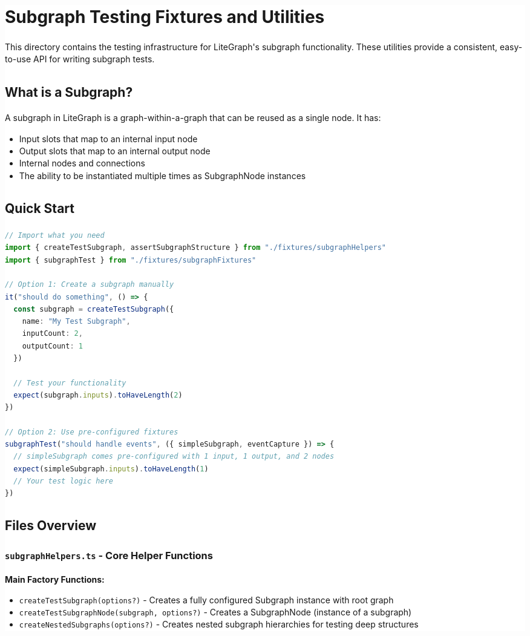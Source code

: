 # Subgraph Testing Fixtures and Utilities

This directory contains the testing infrastructure for LiteGraph's subgraph functionality. These utilities provide a consistent, easy-to-use API for writing subgraph tests.

## What is a Subgraph?

A subgraph in LiteGraph is a graph-within-a-graph that can be reused as a single node. It has:
- Input slots that map to an internal input node
- Output slots that map to an internal output node
- Internal nodes and connections
- The ability to be instantiated multiple times as SubgraphNode instances

## Quick Start

```typescript
// Import what you need
import { createTestSubgraph, assertSubgraphStructure } from "./fixtures/subgraphHelpers"
import { subgraphTest } from "./fixtures/subgraphFixtures"

// Option 1: Create a subgraph manually
it("should do something", () => {
  const subgraph = createTestSubgraph({
    name: "My Test Subgraph",
    inputCount: 2,
    outputCount: 1
  })
  
  // Test your functionality
  expect(subgraph.inputs).toHaveLength(2)
})

// Option 2: Use pre-configured fixtures
subgraphTest("should handle events", ({ simpleSubgraph, eventCapture }) => {
  // simpleSubgraph comes pre-configured with 1 input, 1 output, and 2 nodes
  expect(simpleSubgraph.inputs).toHaveLength(1)
  // Your test logic here
})
```

## Files Overview

### `subgraphHelpers.ts` - Core Helper Functions

**Main Factory Functions:**
- `createTestSubgraph(options?)` - Creates a fully configured Subgraph instance with root graph
- `createTestSubgraphNode(subgraph, options?)` - Creates a SubgraphNode (instance of a subgraph)
- `createNestedSubgraphs(options?)` - Creates nested subgraph hierarchies for testing deep structures
